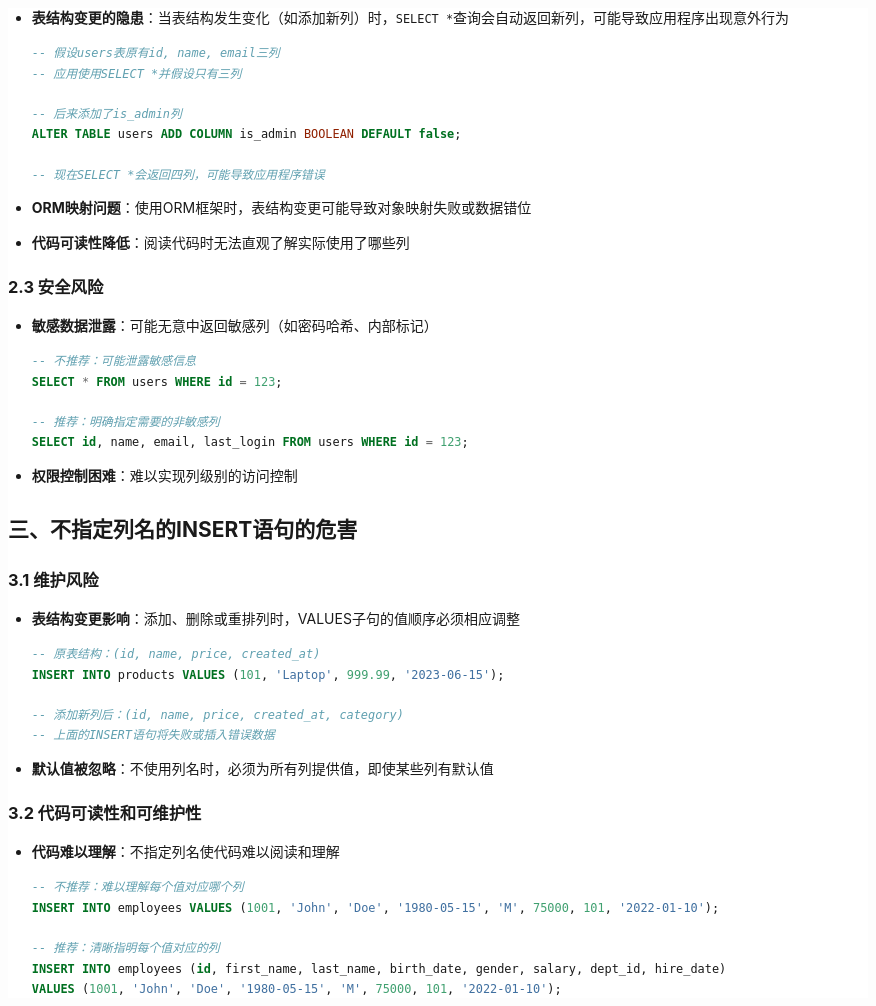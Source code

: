 - **表结构变更的隐患**：当表结构发生变化（如添加新列）时，`SELECT *`查询会自动返回新列，可能导致应用程序出现意外行为
  ```sql
  -- 假设users表原有id, name, email三列
  -- 应用使用SELECT *并假设只有三列
  
  -- 后来添加了is_admin列
  ALTER TABLE users ADD COLUMN is_admin BOOLEAN DEFAULT false;
  
  -- 现在SELECT *会返回四列，可能导致应用程序错误
  ```

- **ORM映射问题**：使用ORM框架时，表结构变更可能导致对象映射失败或数据错位

- **代码可读性降低**：阅读代码时无法直观了解实际使用了哪些列

### 2.3 安全风险

- **敏感数据泄露**：可能无意中返回敏感列（如密码哈希、内部标记）
  ```sql
  -- 不推荐：可能泄露敏感信息
  SELECT * FROM users WHERE id = 123;
  
  -- 推荐：明确指定需要的非敏感列
  SELECT id, name, email, last_login FROM users WHERE id = 123;
  ```

- **权限控制困难**：难以实现列级别的访问控制

## 三、不指定列名的INSERT语句的危害

### 3.1 维护风险

- **表结构变更影响**：添加、删除或重排列时，VALUES子句的值顺序必须相应调整
  ```sql
  -- 原表结构：(id, name, price, created_at)
  INSERT INTO products VALUES (101, 'Laptop', 999.99, '2023-06-15');
  
  -- 添加新列后：(id, name, price, created_at, category)
  -- 上面的INSERT语句将失败或插入错误数据
  ```

- **默认值被忽略**：不使用列名时，必须为所有列提供值，即使某些列有默认值

### 3.2 代码可读性和可维护性

- **代码难以理解**：不指定列名使代码难以阅读和理解
  ```sql
  -- 不推荐：难以理解每个值对应哪个列
  INSERT INTO employees VALUES (1001, 'John', 'Doe', '1980-05-15', 'M', 75000, 101, '2022-01-10');
  
  -- 推荐：清晰指明每个值对应的列
  INSERT INTO employees (id, first_name, last_name, birth_date, gender, salary, dept_id, hire_date)
  VALUES (1001, 'John', 'Doe', '1980-05-15', 'M', 75000, 101, '2022-01-10');
  ```
